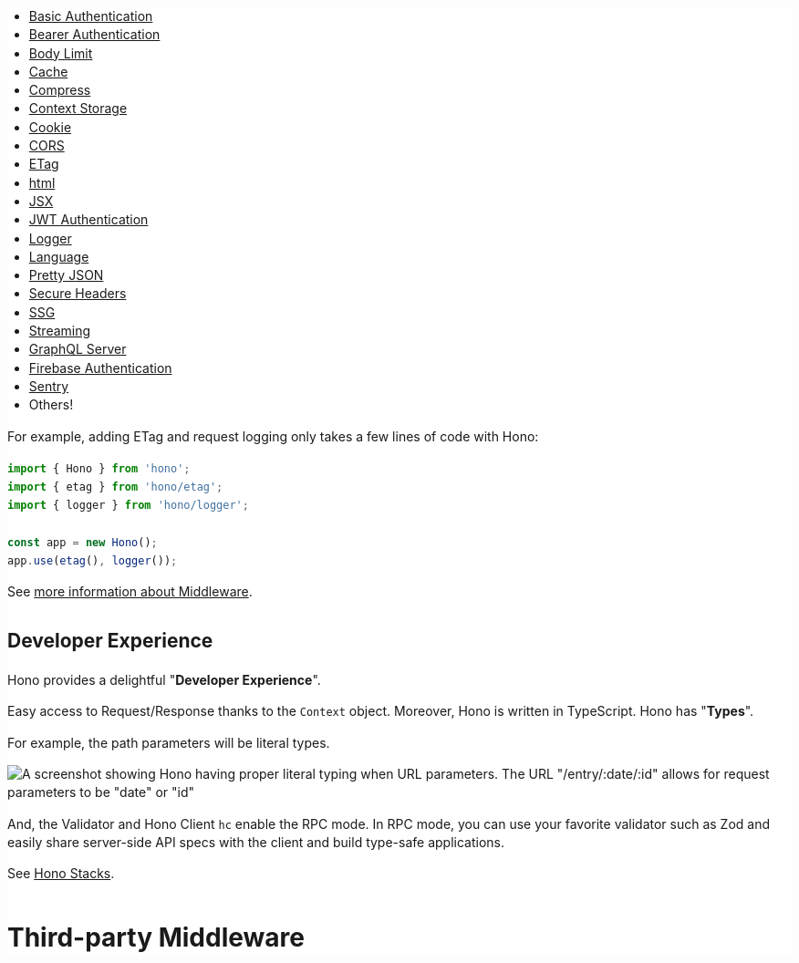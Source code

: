-   [Basic Authentication](/docs/middleware/builtin/basic-auth)
-   [Bearer Authentication](/docs/middleware/builtin/bearer-auth)
-   [Body Limit](/docs/middleware/builtin/body-limit)
-   [Cache](/docs/middleware/builtin/cache)
-   [Compress](/docs/middleware/builtin/compress)
-   [Context Storage](/docs/middleware/builtin/context-storage)
-   [Cookie](/docs/helpers/cookie)
-   [CORS](/docs/middleware/builtin/cors)
-   [ETag](/docs/middleware/builtin/etag)
-   [html](/docs/helpers/html)
-   [JSX](/docs/guides/jsx)
-   [JWT Authentication](/docs/middleware/builtin/jwt)
-   [Logger](/docs/middleware/builtin/logger)
-   [Language](/docs/middleware/builtin/language)
-   [Pretty JSON](/docs/middleware/builtin/pretty-json)
-   [Secure Headers](/docs/middleware/builtin/secure-headers)
-   [SSG](/docs/helpers/ssg)
-   [Streaming](/docs/helpers/streaming)
-   [GraphQL Server](https://github.com/honojs/middleware/tree/main/packages/graphql-server)
-   [Firebase Authentication](https://github.com/honojs/middleware/tree/main/packages/firebase-auth)
-   [Sentry](https://github.com/honojs/middleware/tree/main/packages/sentry)
-   Others!

For example, adding ETag and request logging only takes a few lines of code with Hono:

```ts
import { Hono } from 'hono';
import { etag } from 'hono/etag';
import { logger } from 'hono/logger';

const app = new Hono();
app.use(etag(), logger());
```

See [more information about Middleware](/docs/concepts/middleware).

## Developer Experience

Hono provides a delightful "**Developer Experience**".

Easy access to Request/Response thanks to the `Context` object.
Moreover, Hono is written in TypeScript. Hono has "**Types**".

For example, the path parameters will be literal types.

![A screenshot showing Hono having proper literal typing when URL parameters. The URL "/entry/:date/:id" allows for request parameters to be "date" or "id"](/images/ss.png)

And, the Validator and Hono Client `hc` enable the RPC mode. In RPC mode,
you can use your favorite validator such as Zod and easily share server-side API specs with the client and build type-safe applications.

See [Hono Stacks](/docs/concepts/stacks).

# Third-party Middleware
